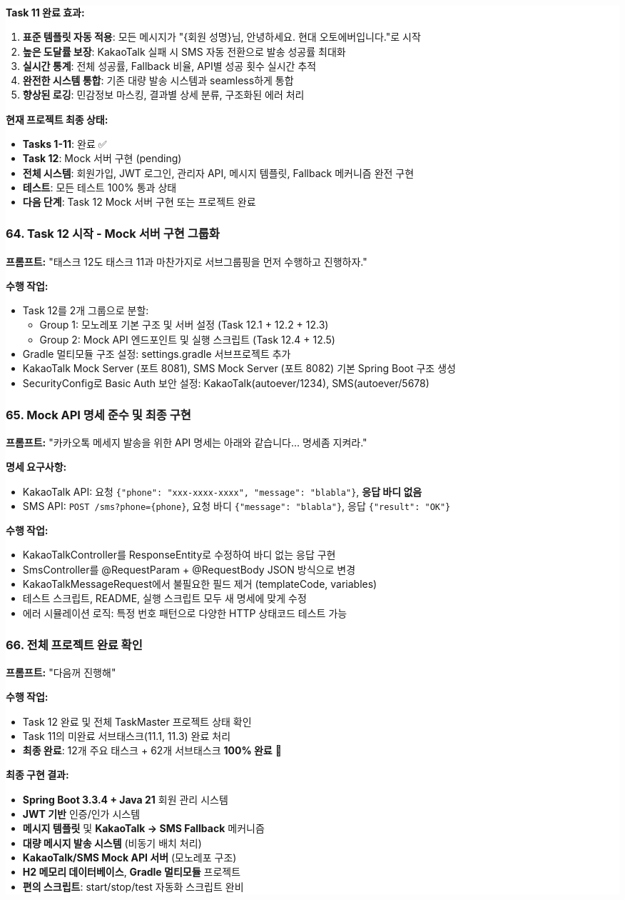 **Task 11 완료 효과:**
1. **표준 템플릿 자동 적용**: 모든 메시지가 "{회원 성명}님, 안녕하세요. 현대 오토에버입니다."로 시작
2. **높은 도달률 보장**: KakaoTalk 실패 시 SMS 자동 전환으로 발송 성공률 최대화
3. **실시간 통계**: 전체 성공률, Fallback 비율, API별 성공 횟수 실시간 추적
4. **완전한 시스템 통합**: 기존 대량 발송 시스템과 seamless하게 통합
5. **향상된 로깅**: 민감정보 마스킹, 결과별 상세 분류, 구조화된 에러 처리

**현재 프로젝트 최종 상태:**
- **Tasks 1-11**: 완료 ✅ 
- **Task 12**: Mock 서버 구현 (pending)
- **전체 시스템**: 회원가입, JWT 로그인, 관리자 API, 메시지 템플릿, Fallback 메커니즘 완전 구현
- **테스트**: 모든 테스트 100% 통과 상태
- **다음 단계**: Task 12 Mock 서버 구현 또는 프로젝트 완료

### 64. Task 12 시작 - Mock 서버 구현 그룹화
**프롬프트:** "태스크 12도 태스크 11과 마찬가지로 서브그룹핑을 먼저 수행하고 진행하자."

**수행 작업:**
- Task 12를 2개 그룹으로 분할:
  - Group 1: 모노레포 기본 구조 및 서버 설정 (Task 12.1 + 12.2 + 12.3)  
  - Group 2: Mock API 엔드포인트 및 실행 스크립트 (Task 12.4 + 12.5)
- Gradle 멀티모듈 구조 설정: settings.gradle 서브프로젝트 추가
- KakaoTalk Mock Server (포트 8081), SMS Mock Server (포트 8082) 기본 Spring Boot 구조 생성
- SecurityConfig로 Basic Auth 보안 설정: KakaoTalk(autoever/1234), SMS(autoever/5678)

### 65. Mock API 명세 준수 및 최종 구현
**프롬프트:** "카카오톡 메세지 발송을 위한 API 명세는 아래와 같습니다... 명세좀 지켜라."

**명세 요구사항:**
- KakaoTalk API: 요청 `{"phone": "xxx-xxxx-xxxx", "message": "blabla"}`, **응답 바디 없음**
- SMS API: `POST /sms?phone={phone}`, 요청 바디 `{"message": "blabla"}`, 응답 `{"result": "OK"}`

**수행 작업:**
- KakaoTalkController를 ResponseEntity<Void>로 수정하여 바디 없는 응답 구현
- SmsController를 @RequestParam + @RequestBody JSON 방식으로 변경
- KakaoTalkMessageRequest에서 불필요한 필드 제거 (templateCode, variables)
- 테스트 스크립트, README, 실행 스크립트 모두 새 명세에 맞게 수정
- 에러 시뮬레이션 로직: 특정 번호 패턴으로 다양한 HTTP 상태코드 테스트 가능

### 66. 전체 프로젝트 완료 확인
**프롬프트:** "다음꺼 진행해"

**수행 작업:**
- Task 12 완료 및 전체 TaskMaster 프로젝트 상태 확인
- Task 11의 미완료 서브태스크(11.1, 11.3) 완료 처리
- **최종 완료**: 12개 주요 태스크 + 62개 서브태스크 **100% 완료** 🎉

**최종 구현 결과:**
- **Spring Boot 3.3.4 + Java 21** 회원 관리 시스템
- **JWT 기반** 인증/인가 시스템  
- **메시지 템플릿** 및 **KakaoTalk → SMS Fallback** 메커니즘
- **대량 메시지 발송 시스템** (비동기 배치 처리)
- **KakaoTalk/SMS Mock API 서버** (모노레포 구조)
- **H2 메모리 데이터베이스**, **Gradle 멀티모듈** 프로젝트
- **편의 스크립트**: start/stop/test 자동화 스크립트 완비
